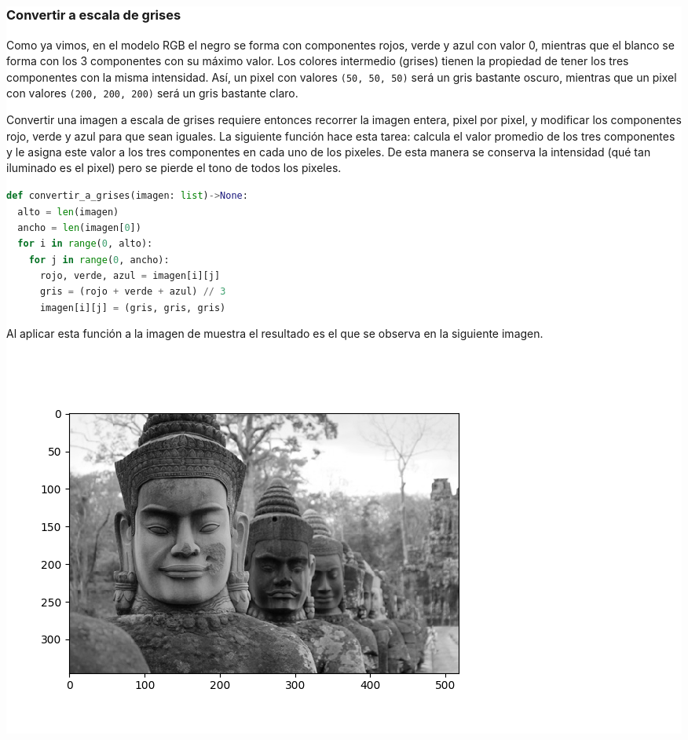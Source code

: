 
### Convertir a escala de grises

Como ya vimos, en el modelo RGB el negro se forma con componentes rojos, verde y azul con valor 0, mientras que el blanco se forma con los 3 componentes con su máximo valor. Los colores intermedio (grises) tienen la propiedad de tener los tres componentes con la misma intensidad. Así, un pixel con valores `(50, 50, 50)` será un gris bastante oscuro, mientras que un pixel con valores `(200, 200, 200)` será un gris bastante claro.

Convertir una imagen a escala de grises requiere entonces recorrer la imagen entera, pixel por pixel, y modificar los componentes rojo, verde y azul para que sean iguales. La siguiente función hace esta tarea: calcula el valor promedio de los tres componentes y le asigna este valor a los tres componentes en cada uno de los pixeles. De esta manera se conserva la intensidad (qué tan iluminado es el pixel) pero se pierde el tono de todos los pixeles.

```python
def convertir_a_grises(imagen: list)->None:
  alto = len(imagen)
  ancho = len(imagen[0])
  for i in range(0, alto):
    for j in range(0, ancho):
      rojo, verde, azul = imagen[i][j]
      gris = (rojo + verde + azul) // 3
      imagen[i][j] = (gris, gris, gris)
```

Al aplicar esta función a la imagen de muestra el resultado es el que se observa en la siguiente imagen.

![Imagen en escala de grises](./images/grises.png)


[^raster]: Esta es una simplificación de la realidad, pero es suficiente para los propósitos de esta sección. Existen también imágenes en las cuales no se representan todos los pixeles sino grupos de ellos (ej. quadtrees), e imágenes que están basadas en la descripción de lo que se debería ver en ellas (ej. archivos svg).
[^rgb]: Representar colores usando combinaciones de rojo, verde y azul no es el único mecanismo utilizado en la práctica. Por ejemplo, es usual que también se tenga un componente que indica el nivel de transparencia de un pixel (alpha). La cantidad de niveles de intensidad también puede variar: si bien en muchos casos se utilizan 256 niveles para que cada pixel pueda representarse con sólo 24 bits, también hay modelos de color en los cuales se utilizan muchos más bits para representar cada componente.
[^razon]: En esta sección podríamos haber hecho toda la presentación del tema usando la representación preferida por Matplotlib. Sin embargo, nos parece que es conceptualmente más elegante tener una matriz de tuplas en lugar de una matriz de 3 dimensiones. En primer lugar, al usar tuplas (que son inmutables) nos aseguramos que siempre tenemos 3 valores (rojo, verde y azul). En segundo lugar, es más natural pensar en una imagen como una matriz de 2 dimensiones que como una matriz de 3 dimensiones. Finalmente, al usar tuplas podemos desempaquetar los valores, lo cual hace el código un poco más fácil de leer. Sabemos que el uso de tuplas es ligeramente más ineficiente, pero en este caso preferimos sacrificar un poco el desempeño.